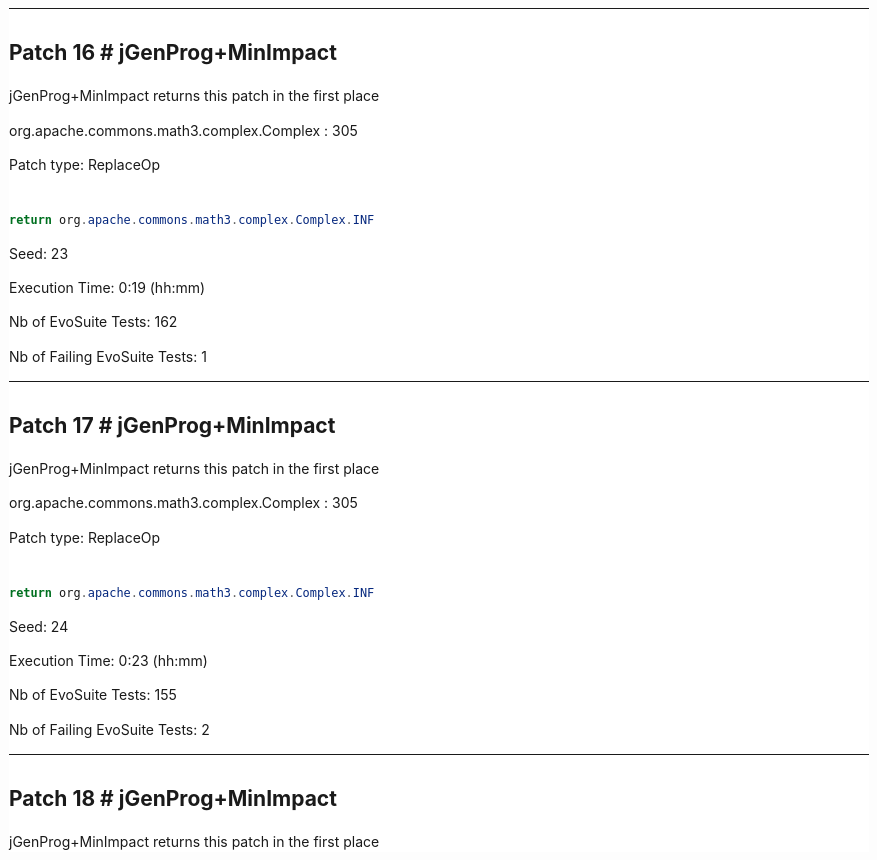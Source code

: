 
--- 


## Patch 16 #  jGenProg+MinImpact 

jGenProg+MinImpact returns this patch in the first place

org.apache.commons.math3.complex.Complex : 305

Patch type: ReplaceOp

```Java

return org.apache.commons.math3.complex.Complex.INF

```


Seed: 23

Execution Time: 0:19 (hh:mm) 

Nb of EvoSuite Tests: 162

Nb of Failing EvoSuite Tests: 1


--- 


## Patch 17 #  jGenProg+MinImpact 

jGenProg+MinImpact returns this patch in the first place

org.apache.commons.math3.complex.Complex : 305

Patch type: ReplaceOp

```Java

return org.apache.commons.math3.complex.Complex.INF

```


Seed: 24

Execution Time: 0:23 (hh:mm) 

Nb of EvoSuite Tests: 155

Nb of Failing EvoSuite Tests: 2


--- 


## Patch 18 #  jGenProg+MinImpact 

jGenProg+MinImpact returns this patch in the first place
